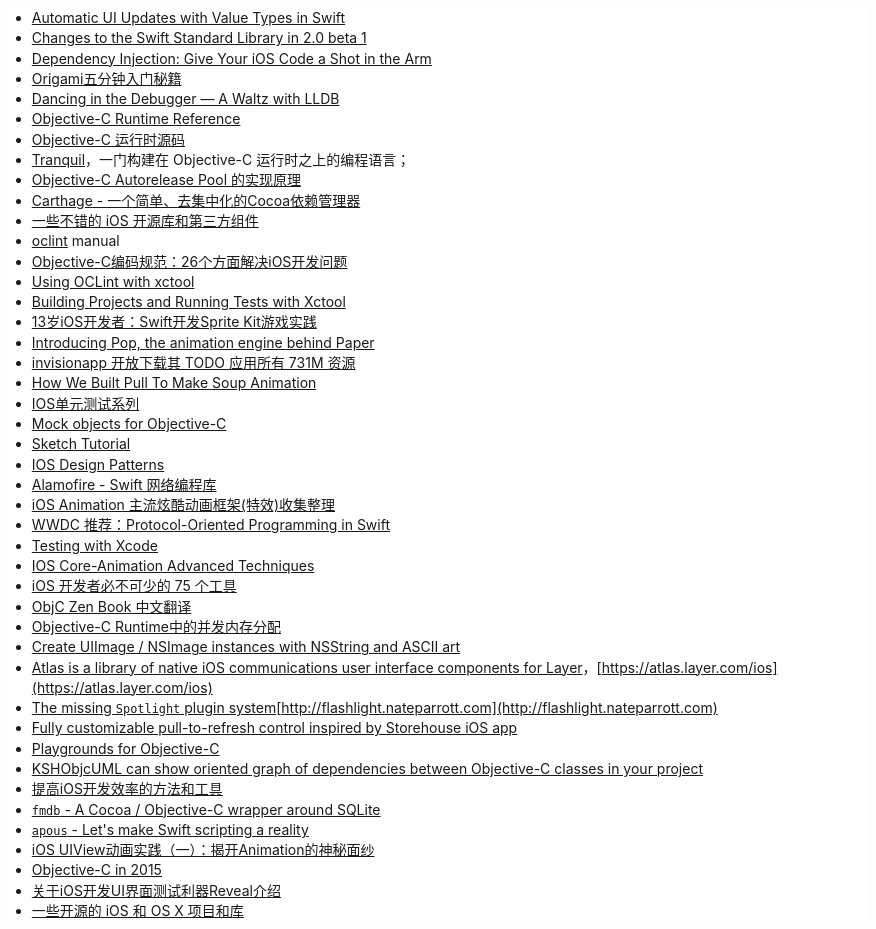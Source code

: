 * [Automatic UI Updates with Value Types in Swift](http://blog.soff.es/automatic-ui-updates-with-value-types/)
* [Changes to the Swift Standard Library in 2.0 beta 1](http://airspeedvelocity.net/2015/06/09/changes-to-the-swift-standard-library-in-2-0-beta-1/)
* [Dependency Injection: Give Your iOS Code a Shot in the Arm](https://corner.squareup.com/2015/06/dependency-injection-in-objc.html)
* [Origami五分钟入门秘籍](http://www.ui.cn/detail/52277.html)
* [Dancing in the Debugger — A Waltz with LLDB](http://www.objc.io/issue-19/lldb-debugging.html)
* [Objective-C Runtime Reference](https://developer.apple.com/library/mac/documentation/Cocoa/Reference/ObjCRuntimeRef/index.html#//apple_ref/c/tdef/id)
* [Objective-C 运行时源码](http://opensource.apple.com/tarballs/objc4/)
* [Tranquil](https://github.com/fjolnir/Tranquil)，一门构建在 Objective-C 运行时之上的编程语言；
* [Objective-C Autorelease Pool 的实现原理](http://blog.leichunfeng.com/blog/2015/05/31/objective-c-autorelease-pool-implementation-principle/)
* [Carthage - 一个简单、去集中化的Cocoa依赖管理器](https://github.com/Carthage/Carthage)
* [一些不错的 iOS 开源库和第三方组件](http://www.jianshu.com/p/207a3879c41f)
* [oclint](http://docs.oclint.org/en/dev/manual/oclint.html) manual
* [Objective-C编码规范：26个方面解决iOS开发问题](http://www.csdn.net/article/2015-06-01/2824818-objective-c-style-guide)
* [Using OCLint with xctool](http://docs.oclint.org/en/dev/guide/xctool.html)
* [Building Projects and Running Tests with Xctool](http://kaspermunck.github.io/2013/05/xctool/)
* [13岁iOS开发者：Swift开发Sprite Kit游戏实践](http://www.csdn.net/article/2015-05-26/2824772-sprite-kit-for-kids-with-swift)
* [Introducing Pop, the animation engine behind Paper](https://code.facebook.com/posts/234067533455773/introducing-pop-the-animation-engine-behind-paper/)
* [invisionapp 开放下载其 TODO 应用所有 731M 资源](http://www.invisionapp.com/do)
* [How We Built Pull To Make Soup Animation](http://yalantis.com/blog/how-we-built-customizable-pull-to-refresh-pull-to-cook-soup-animation/)
* [IOS单元测试系列](http://ios.jobbole.com/81961/)
* [Mock objects for Objective-C](http://ocmock.org/)
* [Sketch Tutorial](https://medium.com/google-design/sketch-tutorial_01-b76271a095e3)
* [IOS Design Patterns](http://www.raywenderlich.com/46988/ios-design-patterns)
* [Alamofire - Swift 网络编程库](https://github.com/Alamofire/Alamofire)
* [iOS Animation 主流炫酷动画框架(特效)收集整理](https://github.com/sxyx2008/DevArticles/issues/91)
* [WWDC 推荐：Protocol-Oriented Programming in Swift](https://developer.apple.com/videos/wwdc/2015/?id=408&utm_campaign=This%2BWeek%2Bin%2BSwift&utm_medium=email&utm_source=This_Week_in_Swift_40)
* [Testing with Xcode](https://developer.apple.com/library/mac/documentation/DeveloperTools/Conceptual/testing_with_xcode/Testing_with_Xcode.pdf)
* [IOS Core-Animation Advanced Techniques](https://github.com/AttackOnDobby/iOS-Core-Animation-Advanced-Techniques/)
* [iOS 开发者必不可少的 75 个工具](http://ios.jobbole.com/46799/)
* [ObjC Zen Book 中文翻译](https://github.com/oa414/objc-zen-book-cn)
* [Objective-C Runtime中的并发内存分配](http://www.cocoachina.com/ios/20150706/12417.html)
* [Create UIImage / NSImage instances with NSString and ASCII art](https://github.com/cparnot/ASCIImage)
* [Atlas is a library of native iOS communications user interface components for Layer](https://github.com/layerhq/Atlas-iOS)，[https://atlas.layer.com/ios](https://atlas.layer.com/ios)
* [The missing `Spotlight` plugin system](https://github.com/nate-parrott/Flashlight)[http://flashlight.nateparrott.com](http://flashlight.nateparrott.com)
* [Fully customizable pull-to-refresh control inspired by Storehouse iOS app](https://github.com/coolbeet/CBStoreHouseRefreshControl)
* [Playgrounds for Objective-C](https://github.com/krzysztofzablocki/KZPlayground)
* [KSHObjcUML can show oriented graph of dependencies between Objective-C classes in your project](https://github.com/kimsungwhee/KSHObjcUML)
* [提高iOS开发效率的方法和工具](http://yyny.me/ios/%E6%8F%90%E9%AB%98iOS%E5%BC%80%E5%8F%91%E6%95%88%E7%8E%87%E7%9A%84%E6%96%B9%E6%B3%95%E5%92%8C%E5%B7%A5%E5%85%B7/)
* [`fmdb` - A Cocoa / Objective-C wrapper around SQLite](https://github.com/ccgus/fmdb)
* [`apous` - Let's make Swift scripting a reality](https://github.com/owensd/apous)
* [iOS UIView动画实践（一）：揭开Animation的神秘面纱](http://www.csdn.net/article/2015-07-02/2825115-ios-uiview-animation-1/3)
* [Objective-C in 2015](https://medium.com/the-traveled-ios-developers-guide/objective-c-in-2015-3cb7dab3690c)
* [关于iOS开发UI界面测试利器Reveal介绍](http://allan.so/2015/06/28/reveal/)
* [一些开源的 iOS 和 OS X 项目和库](https://github.com/app-tools/TimLiu-iOS)